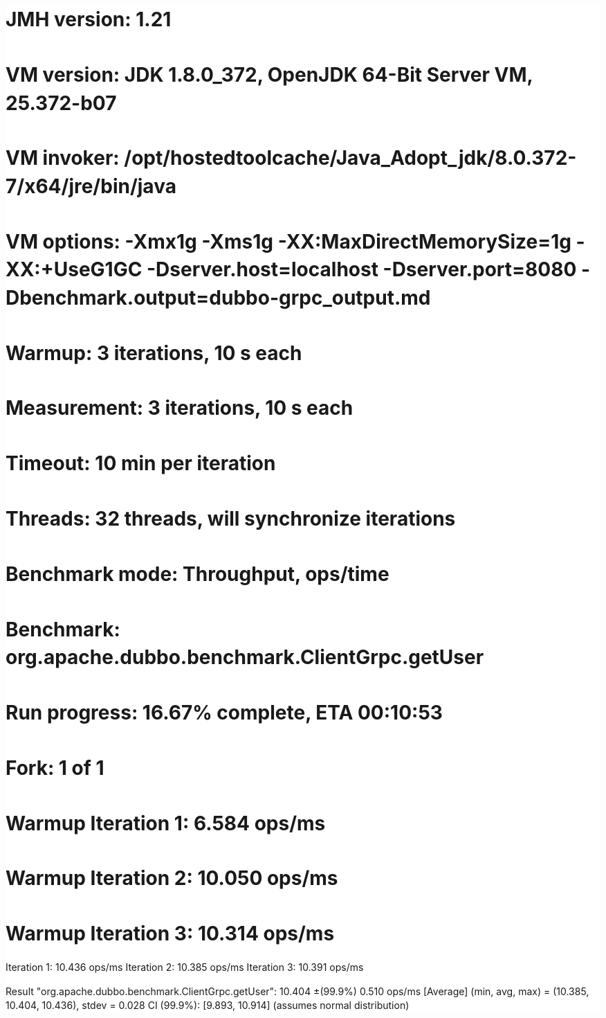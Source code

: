 
# JMH version: 1.21
# VM version: JDK 1.8.0_372, OpenJDK 64-Bit Server VM, 25.372-b07
# VM invoker: /opt/hostedtoolcache/Java_Adopt_jdk/8.0.372-7/x64/jre/bin/java
# VM options: -Xmx1g -Xms1g -XX:MaxDirectMemorySize=1g -XX:+UseG1GC -Dserver.host=localhost -Dserver.port=8080 -Dbenchmark.output=dubbo-grpc_output.md
# Warmup: 3 iterations, 10 s each
# Measurement: 3 iterations, 10 s each
# Timeout: 10 min per iteration
# Threads: 32 threads, will synchronize iterations
# Benchmark mode: Throughput, ops/time
# Benchmark: org.apache.dubbo.benchmark.ClientGrpc.getUser

# Run progress: 16.67% complete, ETA 00:10:53
# Fork: 1 of 1
# Warmup Iteration   1: 6.584 ops/ms
# Warmup Iteration   2: 10.050 ops/ms
# Warmup Iteration   3: 10.314 ops/ms
Iteration   1: 10.436 ops/ms
Iteration   2: 10.385 ops/ms
Iteration   3: 10.391 ops/ms


Result "org.apache.dubbo.benchmark.ClientGrpc.getUser":
  10.404 ±(99.9%) 0.510 ops/ms [Average]
  (min, avg, max) = (10.385, 10.404, 10.436), stdev = 0.028
  CI (99.9%): [9.893, 10.914] (assumes normal distribution)
